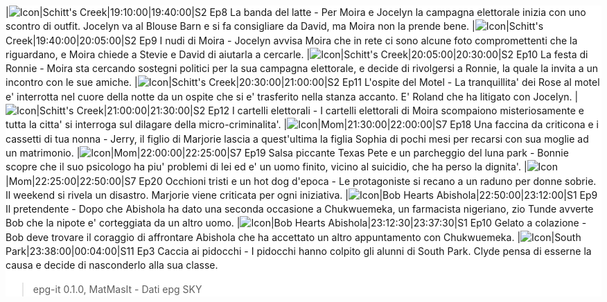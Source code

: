 |![Icon](https://guidatv.sky.it/uuid/a409e67e-fa5d-432b-a720-6494db2006ed/cover?md5ChecksumParam=8f54ca734e00274ec04da721f2d87d00)|Schitt&#039;s Creek|19:10:00|19:40:00|S2 Ep8 La banda del latte - Per Moira e Jocelyn la campagna elettorale inizia con uno scontro di outfit. Jocelyn va al Blouse Barn e si fa consigliare da David, ma Moira non la prende bene.
|![Icon](https://guidatv.sky.it/uuid/54c51a25-8cf1-4324-8ad3-ed4390c2a9b4/cover?md5ChecksumParam=8f54ca734e00274ec04da721f2d87d00)|Schitt&#039;s Creek|19:40:00|20:05:00|S2 Ep9 I nudi di Moira - Jocelyn avvisa Moira che in rete ci sono alcune foto compromettenti che la riguardano, e Moira chiede a Stevie e David di aiutarla a cercarle.
|![Icon](https://guidatv.sky.it/uuid/f72d4fb0-7070-46bd-8bcb-c287b61169f1/cover?md5ChecksumParam=8f54ca734e00274ec04da721f2d87d00)|Schitt&#039;s Creek|20:05:00|20:30:00|S2 Ep10 La festa di Ronnie - Moira sta cercando sostegni politici per la sua campagna elettorale, e decide di rivolgersi a Ronnie, la quale la invita a un incontro con le sue amiche.
|![Icon](https://guidatv.sky.it/uuid/b708302f-1863-4465-b981-8588fb49ae1c/cover?md5ChecksumParam=8f54ca734e00274ec04da721f2d87d00)|Schitt&#039;s Creek|20:30:00|21:00:00|S2 Ep11 L&#039;ospite del Motel - La tranquillita&#039; dei Rose al motel e&#039; interrotta nel cuore della notte da un ospite che si e&#039; trasferito nella stanza accanto. E&#039; Roland che ha litigato con Jocelyn.
|![Icon](https://guidatv.sky.it/uuid/0f41a945-26df-472c-9a2d-fac3c2a40de7/cover?md5ChecksumParam=8f54ca734e00274ec04da721f2d87d00)|Schitt&#039;s Creek|21:00:00|21:30:00|S2 Ep12 I cartelli elettorali - I cartelli elettorali di Moira scompaiono misteriosamente e tutta la citta&#039; si interroga sul dilagare della micro-criminalita&#039;.
|![Icon](https://guidatv.sky.it/uuid/b1342aa4-d81e-4639-b5aa-a6b5d7050081/cover?md5ChecksumParam=02a6ff51a715e5c9f557e79aea3171ec)|Mom|21:30:00|22:00:00|S7 Ep18 Una faccina da criticona e i cassetti di tua nonna - Jerry, il figlio di Marjorie lascia a quest&#039;ultima la figlia Sophia di pochi mesi per recarsi con sua moglie ad un matrimonio.
|![Icon](https://guidatv.sky.it/uuid/3c6b82dc-4024-4536-bd12-c3226afaac2e/cover?md5ChecksumParam=02a6ff51a715e5c9f557e79aea3171ec)|Mom|22:00:00|22:25:00|S7 Ep19 Salsa piccante Texas Pete e un parcheggio del luna park - Bonnie scopre che il suo psicologo ha piu&#039; problemi di lei ed e&#039; un uomo finito, vicino al suicidio, che ha perso la dignita&#039;.
|![Icon](https://guidatv.sky.it/uuid/a68acbec-a0ab-4757-bce9-789c4e3f0ec1/cover?md5ChecksumParam=02a6ff51a715e5c9f557e79aea3171ec)|Mom|22:25:00|22:50:00|S7 Ep20 Occhioni tristi e un hot dog d&#039;epoca - Le protagoniste si recano a un raduno per donne sobrie. Il weekend si rivela un disastro. Marjorie viene criticata per ogni iniziativa.
|![Icon](https://guidatv.sky.it/uuid/7f40a4fc-e145-4db9-92ea-a9b6bd6f255a/cover?md5ChecksumParam=b772c113786d7a378ce9f112ce51f278)|Bob Hearts Abishola|22:50:00|23:12:00|S1 Ep9 Il pretendente - Dopo che Abishola ha dato una seconda occasione a Chukwuemeka, un farmacista nigeriano, zio Tunde avverte Bob che la nipote e&#039; corteggiata da un altro uomo.
|![Icon](https://guidatv.sky.it/uuid/54104003-054e-4286-b939-2b59b66602cf/cover?md5ChecksumParam=b772c113786d7a378ce9f112ce51f278)|Bob Hearts Abishola|23:12:30|23:37:30|S1 Ep10 Gelato a colazione - Bob deve trovare il coraggio di affrontare Abishola che ha accettato un altro appuntamento con Chukwuemeka.
|![Icon](https://guidatv.sky.it/uuid/285ccbf1-fe99-4eec-af3c-8c94a3a28b97/cover?md5ChecksumParam=f0144efd0f58ad6e6554c86759b3ca56)|South Park|23:38:00|00:04:00|S11 Ep3 Caccia ai pidocchi - I pidocchi hanno colpito gli alunni di South Park. Clyde pensa di esserne la causa e decide di nasconderlo alla sua classe.



 > epg-it 0.1.0, MatMasIt - Dati epg SKY